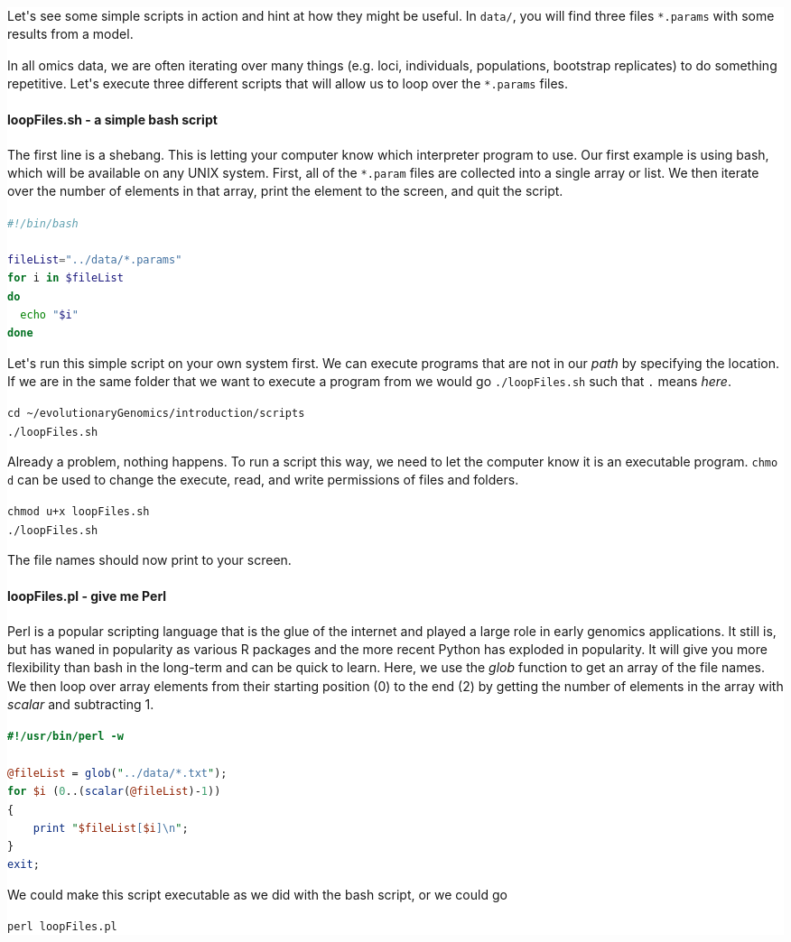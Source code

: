Let's see some simple scripts in action and hint at how they might be useful. In `data/`, you will find three files `*.params` with some results from a model.

In all omics data, we are often iterating over many things (e.g. loci, individuals, populations, bootstrap replicates) to do something repetitive. Let's execute three different scripts that will allow us to loop over the `*.params` files.

#### loopFiles.sh - a simple bash script
The first line is a shebang. This is letting your computer know which interpreter program to use. Our first example is using bash, which will be available on any UNIX system. First, all of the `*.param` files are collected into a single array or list. We then iterate over the number of elements in that array, print the element to the screen, and quit the script.
```sh
#!/bin/bash                                                                                                                   

fileList="../data/*.params"
for i in $fileList
do
  echo "$i"
done
```
Let's run this simple script on your own system first. We can execute programs that are not in our *path* by specifying the location. If we are in the same folder that we want to execute a program from we would go `./loopFiles.sh` such that `.` means *here*.
```
cd ~/evolutionaryGenomics/introduction/scripts
./loopFiles.sh
```
Already a problem, nothing happens. To run a script this way, we need to let the computer know it is an executable program. `chmod` can be used to change the execute, read, and write permissions of files and folders.
```
chmod u+x loopFiles.sh
./loopFiles.sh
```
The file names should now print to your screen.

#### loopFiles.pl - give me Perl
Perl is a popular scripting language that is the glue of the internet and played a large role in early genomics applications. It still is, but has waned in popularity as various R packages and the more recent Python has exploded in popularity. It will give you more flexibility than bash in the long-term and can be quick to learn. Here, we use the *glob* function to get an array of the file names. We then loop over array elements from their starting position (0) to the end (2) by getting the number of elements in the array with *scalar* and subtracting 1.
```perl
#!/usr/bin/perl -w                                                                                                            

@fileList = glob("../data/*.txt");
for $i (0..(scalar(@fileList)-1))
{
    print "$fileList[$i]\n";
}
exit;
```
We could make this script executable as we did with the bash script, or we could go
```
perl loopFiles.pl
```

